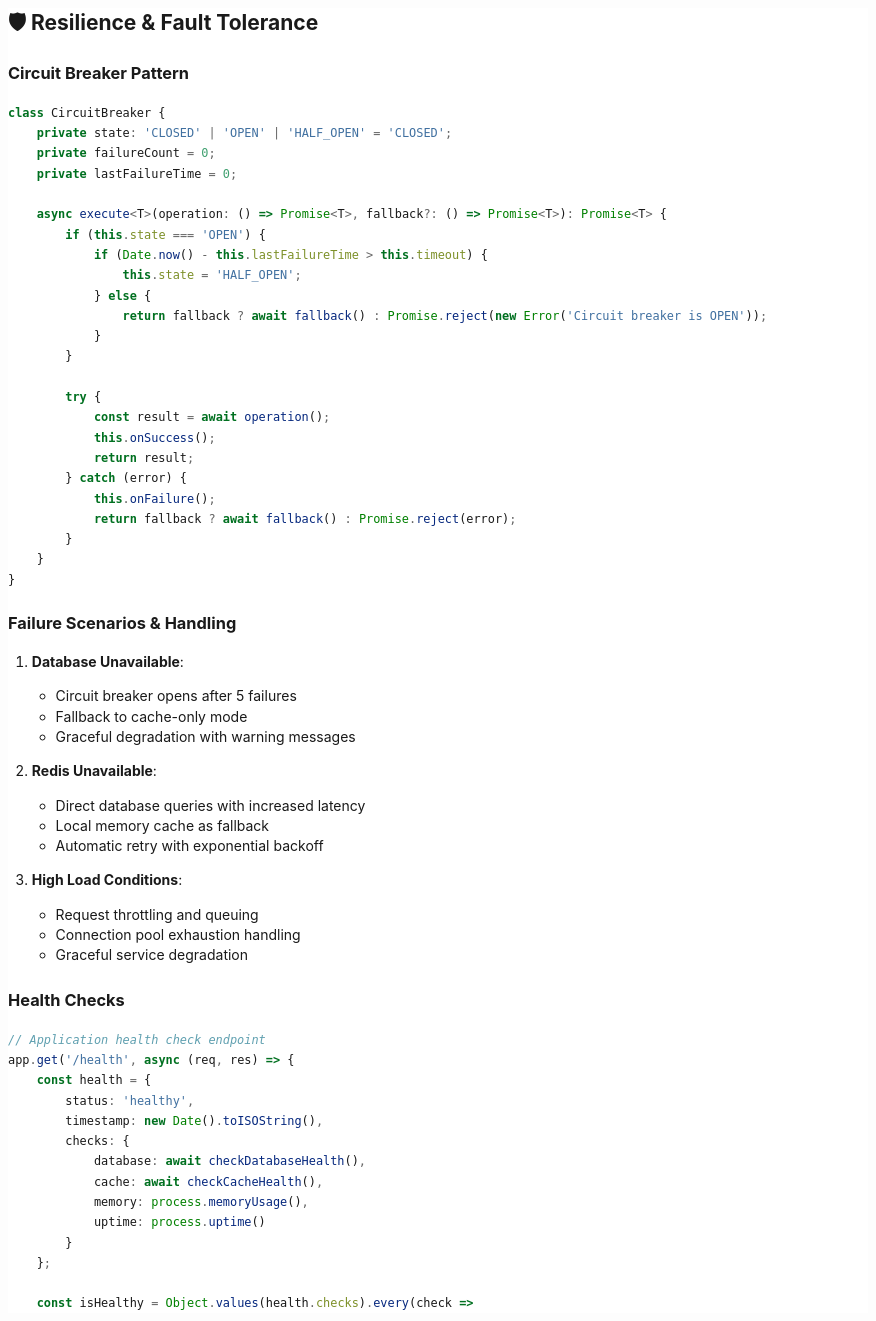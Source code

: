 ## 🛡️ Resilience & Fault Tolerance

### Circuit Breaker Pattern
```typescript
class CircuitBreaker {
    private state: 'CLOSED' | 'OPEN' | 'HALF_OPEN' = 'CLOSED';
    private failureCount = 0;
    private lastFailureTime = 0;
    
    async execute<T>(operation: () => Promise<T>, fallback?: () => Promise<T>): Promise<T> {
        if (this.state === 'OPEN') {
            if (Date.now() - this.lastFailureTime > this.timeout) {
                this.state = 'HALF_OPEN';
            } else {
                return fallback ? await fallback() : Promise.reject(new Error('Circuit breaker is OPEN'));
            }
        }
        
        try {
            const result = await operation();
            this.onSuccess();
            return result;
        } catch (error) {
            this.onFailure();
            return fallback ? await fallback() : Promise.reject(error);
        }
    }
}
```

### Failure Scenarios & Handling
1. **Database Unavailable**:
   - Circuit breaker opens after 5 failures
   - Fallback to cache-only mode
   - Graceful degradation with warning messages

2. **Redis Unavailable**:
   - Direct database queries with increased latency
   - Local memory cache as fallback
   - Automatic retry with exponential backoff

3. **High Load Conditions**:
   - Request throttling and queuing
   - Connection pool exhaustion handling
   - Graceful service degradation

### Health Checks
```typescript
// Application health check endpoint
app.get('/health', async (req, res) => {
    const health = {
        status: 'healthy',
        timestamp: new Date().toISOString(),
        checks: {
            database: await checkDatabaseHealth(),
            cache: await checkCacheHealth(),
            memory: process.memoryUsage(),
            uptime: process.uptime()
        }
    };
    
    const isHealthy = Object.values(health.checks).every(check => 
```